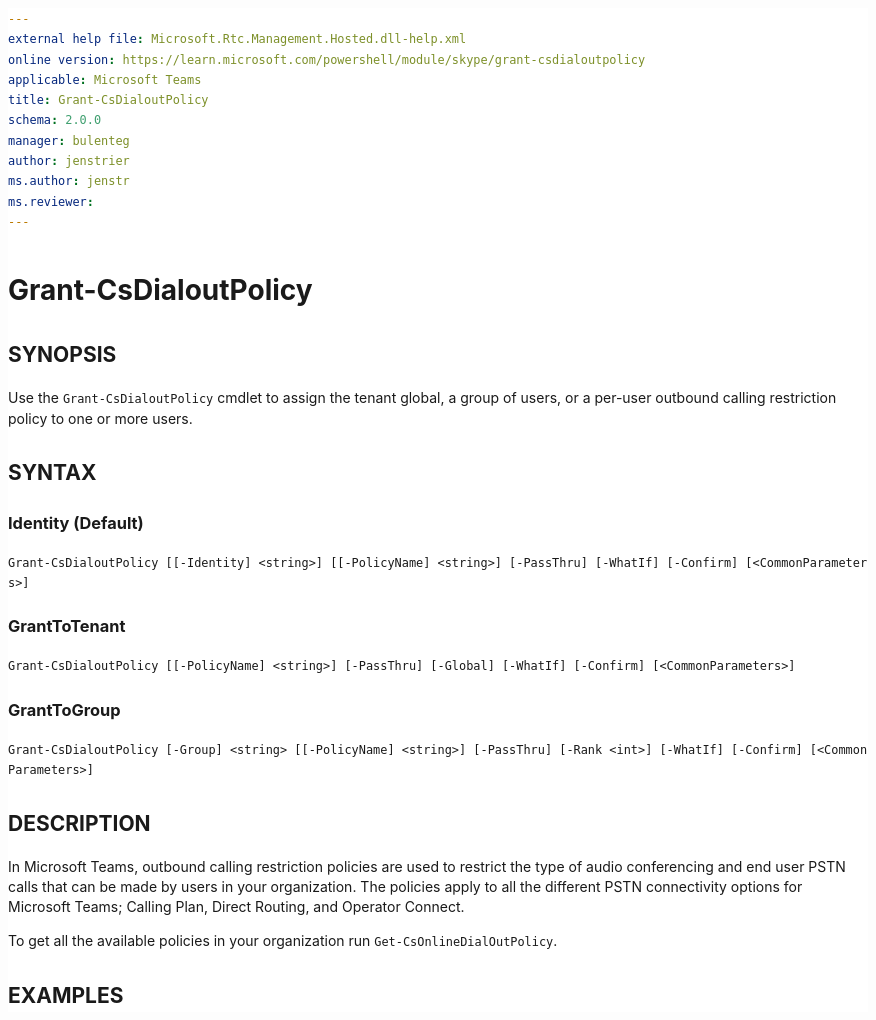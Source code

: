 ```yaml
---
external help file: Microsoft.Rtc.Management.Hosted.dll-help.xml
online version: https://learn.microsoft.com/powershell/module/skype/grant-csdialoutpolicy
applicable: Microsoft Teams
title: Grant-CsDialoutPolicy
schema: 2.0.0
manager: bulenteg
author: jenstrier
ms.author: jenstr
ms.reviewer:
---
```


# Grant-CsDialoutPolicy

## SYNOPSIS
Use the `Grant-CsDialoutPolicy` cmdlet to assign the tenant global, a group of users, or a per-user outbound calling restriction policy to one or more users.

## SYNTAX

### Identity (Default)
```
Grant-CsDialoutPolicy [[-Identity] <string>] [[-PolicyName] <string>] [-PassThru] [-WhatIf] [-Confirm] [<CommonParameters>]
```

### GrantToTenant
```
Grant-CsDialoutPolicy [[-PolicyName] <string>] [-PassThru] [-Global] [-WhatIf] [-Confirm] [<CommonParameters>]
```

### GrantToGroup
```
Grant-CsDialoutPolicy [-Group] <string> [[-PolicyName] <string>] [-PassThru] [-Rank <int>] [-WhatIf] [-Confirm] [<CommonParameters>]
```

## DESCRIPTION
In Microsoft Teams, outbound calling restriction policies are used to restrict the type of audio conferencing and end user PSTN calls that can be made by users in your organization. The policies apply to all the different PSTN connectivity options for Microsoft Teams; Calling Plan, Direct Routing, and Operator Connect.

To get all the available policies in your organization run `Get-CsOnlineDialOutPolicy`.

## EXAMPLES
